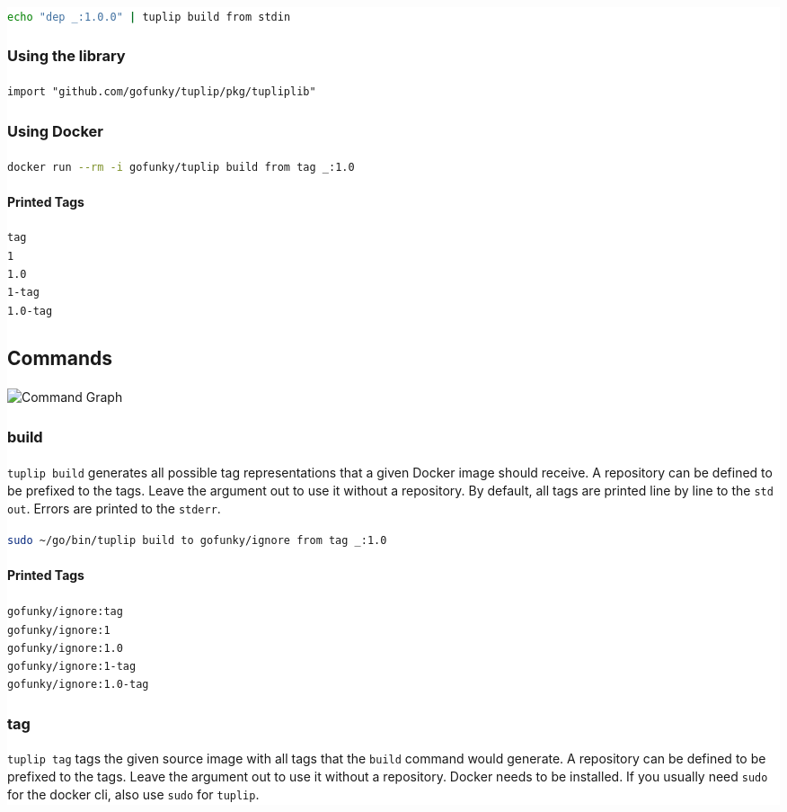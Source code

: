 ```bash
echo "dep _:1.0.0" | tuplip build from stdin
```

### Using the library

```golang
import "github.com/gofunky/tuplip/pkg/tupliplib"
```

### Using Docker

```bash
docker run --rm -i gofunky/tuplip build from tag _:1.0
```

#### Printed Tags

```bash
tag
1
1.0
1-tag
1.0-tag
```

## Commands

![Command Graph](./assets/img/command-graph.svg)

### build

`tuplip build` generates all possible tag representations that a given Docker image should receive.
A repository can be defined to be prefixed to the tags. Leave the argument out to use it without a repository. 
By default, all tags are printed line by line to the `stdout`. Errors are printed to the `stderr`.

```bash
sudo ~/go/bin/tuplip build to gofunky/ignore from tag _:1.0
```

#### Printed Tags

```bash
gofunky/ignore:tag
gofunky/ignore:1
gofunky/ignore:1.0
gofunky/ignore:1-tag
gofunky/ignore:1.0-tag
```

### tag

`tuplip tag` tags the given source image with all tags that the `build` command would generate.
A repository can be defined to be prefixed to the tags. Leave the argument out to use it without a repository. 
Docker needs to be installed. If you usually need `sudo` for the docker cli, also use `sudo` for `tuplip`.
